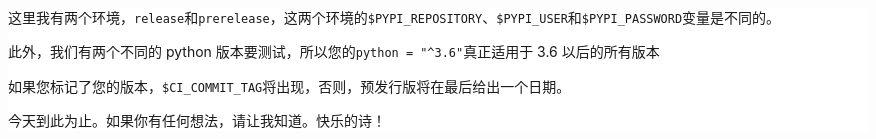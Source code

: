 这里我有两个环境，`release`和`prerelease`，这两个环境的`$PYPI_REPOSITORY`、`$PYPI_USER`和`$PYPI_PASSWORD`变量是不同的。

此外，我们有两个不同的 python 版本要测试，所以您的`python = "^3.6"`真正适用于 3.6 以后的所有版本

如果您标记了您的版本，`$CI_COMMIT_TAG`将出现，否则，预发行版将在最后给出一个日期。

今天到此为止。如果你有任何想法，请让我知道。快乐的诗！